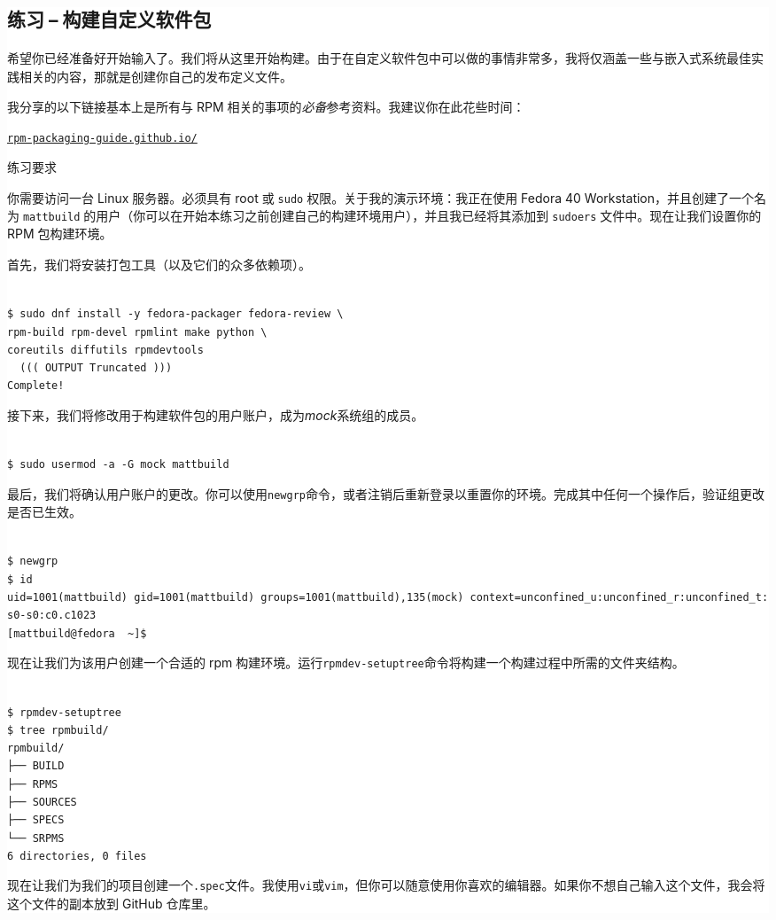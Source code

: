 ## 练习 – 构建自定义软件包

希望你已经准备好开始输入了。我们将从这里开始构建。由于在自定义软件包中可以做的事情非常多，我将仅涵盖一些与嵌入式系统最佳实践相关的内容，那就是创建你自己的发布定义文件。

我分享的以下链接基本上是所有与 RPM 相关的事项的*必备*参考资料。我建议你在此花些时间：

[`rpm-packaging-guide.github.io/`](https://rpm-packaging-guide.github.io/)

练习要求

你需要访问一台 Linux 服务器。必须具有 root 或 `sudo` 权限。关于我的演示环境：我正在使用 Fedora 40 Workstation，并且创建了一个名为 `mattbuild` 的用户（你可以在开始本练习之前创建自己的构建环境用户），并且我已经将其添加到 `sudoers` 文件中。现在让我们设置你的 RPM 包构建环境。

首先，我们将安装打包工具（以及它们的众多依赖项）。

```

$ sudo dnf install -y fedora-packager fedora-review \
rpm-build rpm-devel rpmlint make python \
coreutils diffutils rpmdevtools
  ((( OUTPUT Truncated )))
Complete!
```

接下来，我们将修改用于构建软件包的用户账户，成为*mock*系统组的成员。

```

$ sudo usermod -a -G mock mattbuild
```

最后，我们将确认用户账户的更改。你可以使用`newgrp`命令，或者注销后重新登录以重置你的环境。完成其中任何一个操作后，验证组更改是否已生效。

```

$ newgrp
$ id
uid=1001(mattbuild) gid=1001(mattbuild) groups=1001(mattbuild),135(mock) context=unconfined_u:unconfined_r:unconfined_t:s0-s0:c0.c1023
[mattbuild@fedora  ~]$
```

现在让我们为该用户创建一个合适的 rpm 构建环境。运行`rpmdev-setuptree`命令将构建一个构建过程中所需的文件夹结构。

```

$ rpmdev-setuptree
$ tree rpmbuild/
rpmbuild/
├── BUILD
├── RPMS
├── SOURCES
├── SPECS
└── SRPMS
6 directories, 0 files
```

现在让我们为我们的项目创建一个`.spec`文件。我使用`vi`或`vim`，但你可以随意使用你喜欢的编辑器。如果你不想自己输入这个文件，我会将这个文件的副本放到 GitHub 仓库里。
